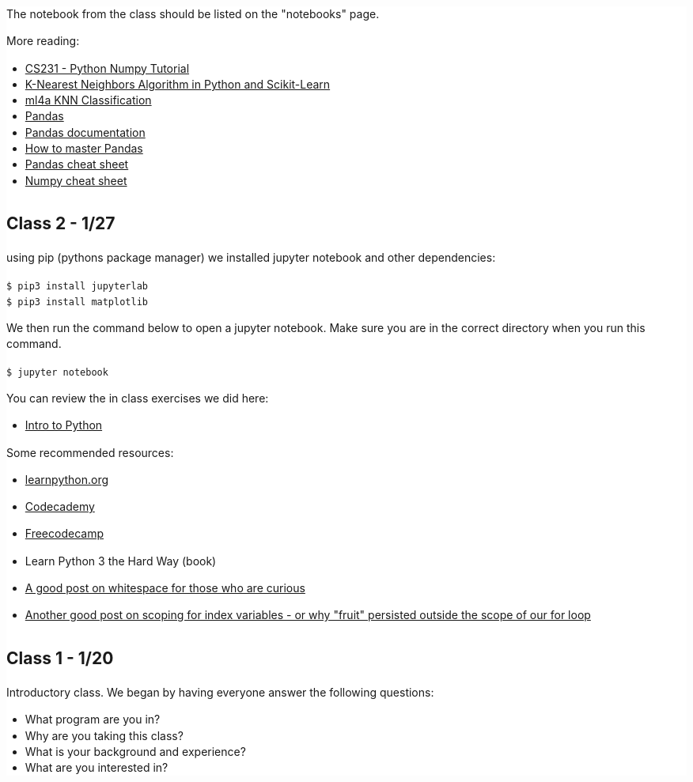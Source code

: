 The notebook from the class should be listed on the "notebooks" page.

More reading:

* [CS231 - Python Numpy Tutorial](http://cs231n.github.io/python-numpy-tutorial/)
* [K-Nearest Neighbors Algorithm in Python and Scikit-Learn](https://stackabuse.com/k-nearest-neighbors-algorithm-in-python-and-scikit-learn/)
* [ml4a KNN Classification](https://github.com/ml4a/ml4a-guides/blob/master/notebooks/classification_kNN.ipynb)
* [Pandas](https://towardsdatascience.com/pandas-dataframe-a-lightweight-intro-680e3a212b96)
* [Pandas documentation](https://pandas.pydata.org/pandas-docs/stable/getting_started/10min.html)
* [How to master Pandas](https://towardsdatascience.com/how-to-master-pandas-8514f33f00f6)
* [Pandas cheat sheet](https://pandas.pydata.org/Pandas_Cheat_Sheet.pdf)
* [Numpy cheat sheet](https://s3.amazonaws.com/assets.datacamp.com/blog_assets/Numpy_Python_Cheat_Sheet.pdf)


## Class 2 - 1/27

using pip (pythons package manager) we installed jupyter notebook and other dependencies:

```console
$ pip3 install jupyterlab
$ pip3 install matplotlib
```

We then run the command below to open a jupyter notebook. Make sure you are in the correct directory when you run this command.

```console
$ jupyter notebook
```

You can review the in class exercises we did here:

* [Intro to Python](https://github.com/channelstudio/spring2021_visualize_ml/blob/master/notebooks/Intro%20to%20Python.ipynb)

Some recommended resources:
* [learnpython.org](https://www.learnpython.org/)
* [Codecademy](https://www.codecademy.com/learn/learn-python-3)
* [Freecodecamp](https://guide.freecodecamp.org/python/)
* Learn Python 3 the Hard Way (book)

* [A good post on whitespace for those who are curious](https://stackoverflow.com/questions/13884499/what-is-python-whitespace-and-how-does-it-work)
* [Another good post on scoping for index variables - or why "fruit" persisted outside the scope of our for loop](https://eli.thegreenplace.net/2015/the-scope-of-index-variables-in-pythons-for-loops/)

## Class 1 - 1/20

Introductory class. We began by having everyone answer the following questions:

* What program are you in?
* Why are you taking this class?
* What is your background and experience?
* What are you interested in?
